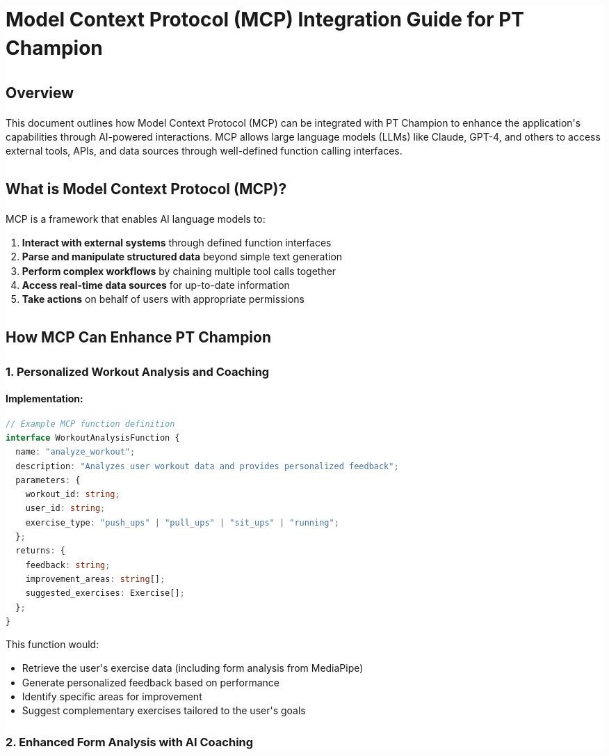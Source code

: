 # Model Context Protocol (MCP) Integration Guide for PT Champion

## Overview

This document outlines how Model Context Protocol (MCP) can be integrated with PT Champion to enhance the application's capabilities through AI-powered interactions. MCP allows large language models (LLMs) like Claude, GPT-4, and others to access external tools, APIs, and data sources through well-defined function calling interfaces.

## What is Model Context Protocol (MCP)?

MCP is a framework that enables AI language models to:

1. **Interact with external systems** through defined function interfaces
2. **Parse and manipulate structured data** beyond simple text generation
3. **Perform complex workflows** by chaining multiple tool calls together
4. **Access real-time data sources** for up-to-date information
5. **Take actions** on behalf of users with appropriate permissions

## How MCP Can Enhance PT Champion

### 1. Personalized Workout Analysis and Coaching

**Implementation:**
```typescript
// Example MCP function definition
interface WorkoutAnalysisFunction {
  name: "analyze_workout";
  description: "Analyzes user workout data and provides personalized feedback";
  parameters: {
    workout_id: string;
    user_id: string;
    exercise_type: "push_ups" | "pull_ups" | "sit_ups" | "running";
  };
  returns: {
    feedback: string;
    improvement_areas: string[];
    suggested_exercises: Exercise[];
  };
}
```

This function would:
- Retrieve the user's exercise data (including form analysis from MediaPipe)
- Generate personalized feedback based on performance
- Identify specific areas for improvement
- Suggest complementary exercises tailored to the user's goals

### 2. Enhanced Form Analysis with AI Coaching
